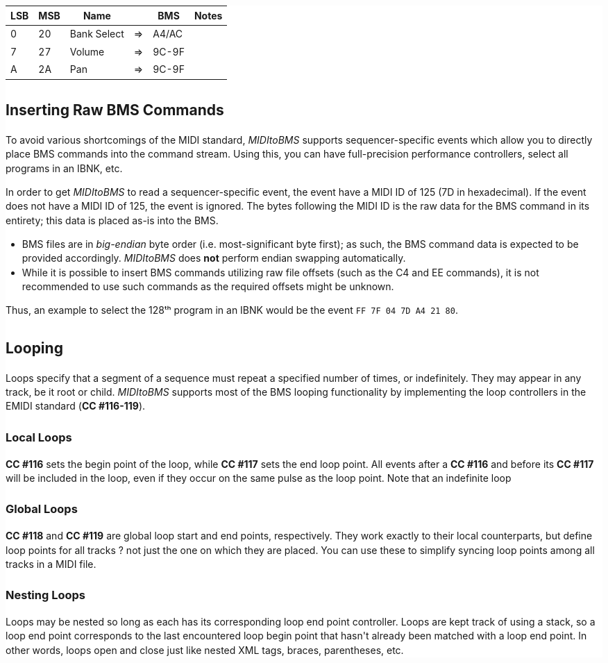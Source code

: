 |LSB|MSB|Name| |BMS|Notes|
|---|---|----|-|---|-----|
|0|20|Bank Select|⇒|A4/AC| |
|7|27|Volume|⇒|9C-9F| |
|A|2A|Pan|⇒|9C-9F| |

## Inserting Raw BMS Commands

To avoid various shortcomings of the MIDI standard, *MIDItoBMS* supports sequencer-specific events which allow you to directly place BMS commands into the command stream. Using this, you can have full-precision performance controllers, select all programs in an IBNK, etc.

In order to get *MIDItoBMS* to read a sequencer-specific event, the event have a MIDI ID of 125 (7D in hexadecimal). If the event does not have a MIDI ID of 125, the event is ignored. The bytes following the MIDI ID is the raw data for the BMS command in its entirety; this data is placed as-is into the BMS.

- BMS files are in *big-endian* byte order (i.e. most-significant byte first); as such, the BMS command data is expected to be provided accordingly. *MIDItoBMS* does **not** perform endian swapping automatically.
- While it is possible to insert BMS commands utilizing raw file offsets (such as the C4 and EE commands), it is not recommended to use such commands as the required offsets might be unknown.

Thus, an example to select the 128ᵗʰ program in an IBNK would be the event ```FF 7F 04 7D A4 21 80```.

## Looping

Loops specify that a segment of a sequence must repeat a specified number of times, or indefinitely. They may appear in any track, be it root or child. *MIDItoBMS* supports most of the BMS looping functionality by implementing the loop controllers in the EMIDI standard (**CC \#116-119**).

### Local Loops

**CC \#116** sets the begin point of the loop, while **CC \#117** sets the end loop point. All events after a **CC \#116** and before its **CC \#117** will be included in the loop, even if they occur on the same pulse as the loop point. Note that an indefinite loop 

### Global Loops

**CC \#118** and **CC \#119** are global loop start and end points, respectively. They work exactly to their local counterparts, but define loop points for all tracks ? not just the one on which they are placed. You can use these to simplify syncing loop points among all tracks in a MIDI file.

### Nesting Loops

Loops may be nested so long as each has its corresponding loop end point controller. Loops are kept track of using a stack, so a loop end point corresponds to the last encountered loop begin point that hasn't already been matched with a loop end point. In other words, loops open and close just like nested XML tags, braces, parentheses, etc.
